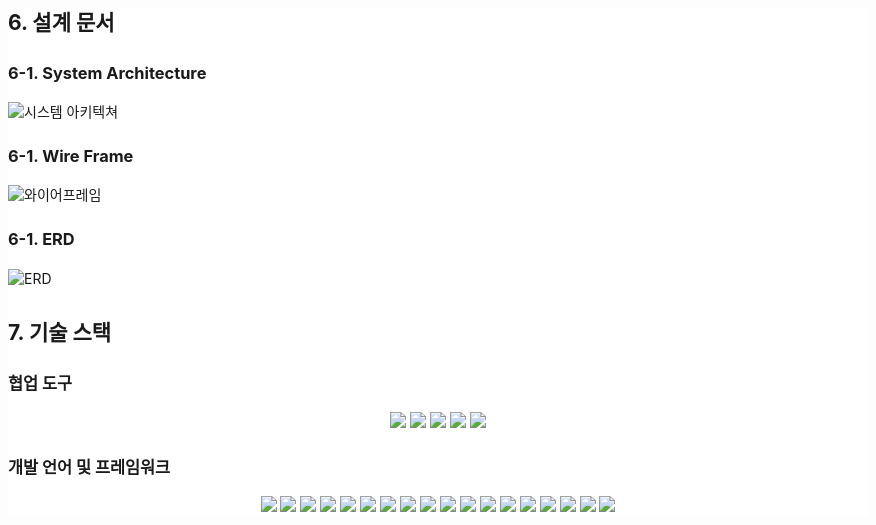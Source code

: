 ## 6. 설계 문서
### 6-1. System Architecture
![시스템 아키텍쳐](https://github.com/pladata-encore/DA34-3rd-Danzi-diet_scheduler/assets/80755116/675f75fd-1682-4e1a-936d-d58f1685593d)
### 6-1. Wire Frame
![와이어프레임](https://github.com/pladata-encore/DA34-3rd-Danzi-diet_scheduler/assets/80755116/d7b2dbe4-edf9-4669-b59a-2c1765d15023)
### 6-1. ERD
![ERD](https://github.com/pladata-encore/DA34-3rd-Danzi-diet_scheduler/assets/80755116/46a2bdf8-c23e-44e2-a896-7ccda9c9afa2)

## 7. 기술 스택
### 협업 도구
<p align="center">
    <img src="https://img.shields.io/badge/notion-000000?style=for-the-badge&logo=notion&logoColor=white"/>
    <img src="https://img.shields.io/badge/figma-F24E1E?style=for-the-badge&logo=figma&logoColor=white"/>
    <img src="https://img.shields.io/badge/github-181717?style=for-the-badge&logo=github&logoColor=white"/>
    <img src="https://img.shields.io/badge/gitkraken-179287?style=for-the-badge&logo=gitkraken&logoColor=white"/>
    <img src="https://img.shields.io/badge/slack-4A154B?style=for-the-badge&logo=slack&logoColor=white"/>
</p>

### 개발 언어 및 프레임워크
<p align="center">
    <img src="https://img.shields.io/badge/javascript-F7DF1E?style=for-the-badge&logo=javascript&logoColor=black"/>
    <img src="https://img.shields.io/badge/react_native-61DAFB?style=for-the-badge&logo=react&logoColor=black"/>
    <img src="https://img.shields.io/badge/python-3776AB?style=for-the-badge&logo=python&logoColor=white"/>
    <img src="https://img.shields.io/badge/jupyter-F37626?style=for-the-badge&logo=jupyter&logoColor=white"/>
    <img src="https://img.shields.io/badge/colab-F9AB00?style=for-the-badge&logo=googlecolab&logoColor=white"/>
    <img src="https://img.shields.io/badge/numpy-013243?style=for-the-badge&logo=numpy&logoColor=white"/>
    <img src="https://img.shields.io/badge/keras-D00000?style=for-the-badge&logo=keras&logoColor=white"/>
    <img src="https://img.shields.io/badge/tensorflow-FF6F00?style=for-the-badge&logo=tensorflow&logoColor=white"/>
    <img src="https://img.shields.io/badge/opencv-5C3EE8?style=for-the-badge&logo=opencv&logoColor=white"/>
    <img src="https://img.shields.io/badge/yolo-00FFFF?style=for-the-badge&logo=yolo&logoColor=black"/>
    <img src="https://img.shields.io/badge/django-092E20?style=for-the-badge&logo=django&logoColor=white"/>
    <img src="https://img.shields.io/badge/restapi-005571?style=for-the-badge&logo=api&logoColor=white"/>
    <img src="https://img.shields.io/badge/mysql-4479A1?style=for-the-badge&logo=mysql&logoColor=white"/>
    <img src="https://img.shields.io/badge/aws-232F3E?style=for-the-badge&logo=amazonaws&logoColor=white"/>
    <img src="https://img.shields.io/badge/linux-FCC624?style=for-the-badge&logo=linux&logoColor=black"/>
    <img src="https://img.shields.io/badge/vs_code-007ACC?style=for-the-badge&logo=visualstudiocode&logoColor=white"/>
    <img src="https://img.shields.io/badge/google_drive-4285F4?style=for-the-badge&logo=googledrive&logoColor=white"/>
    <img src="https://img.shields.io/badge/android-34A853?style=for-the-badge&logo=android&logoColor=white"/>
</p>
